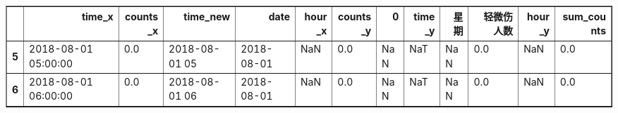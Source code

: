 


<div>
<style scoped>
    .dataframe tbody tr th:only-of-type {
        vertical-align: middle;
    }

    .dataframe tbody tr th {
        vertical-align: top;
    }

    .dataframe thead th {
        text-align: right;
    }
</style>
<table border="1" class="dataframe">
  <thead>
    <tr style="text-align: right;">
      <th></th>
      <th>time_x</th>
      <th>counts_x</th>
      <th>time_new</th>
      <th>date</th>
      <th>hour_x</th>
      <th>counts_y</th>
      <th>0</th>
      <th>time_y</th>
      <th>星期</th>
      <th>轻微伤人数</th>
      <th>hour_y</th>
      <th>sum_counts</th>
    </tr>
  </thead>
  <tbody>
    <tr>
      <th>5</th>
      <td>2018-08-01 05:00:00</td>
      <td>0.0</td>
      <td>2018-08-01 05</td>
      <td>2018-08-01</td>
      <td>NaN</td>
      <td>0.0</td>
      <td>NaN</td>
      <td>NaT</td>
      <td>NaN</td>
      <td>0.0</td>
      <td>NaN</td>
      <td>0.0</td>
    </tr>
    <tr>
      <th>6</th>
      <td>2018-08-01 06:00:00</td>
      <td>0.0</td>
      <td>2018-08-01 06</td>
      <td>2018-08-01</td>
      <td>NaN</td>
      <td>0.0</td>
      <td>NaN</td>
      <td>NaT</td>
      <td>NaN</td>
      <td>0.0</td>
      <td>NaN</td>
      <td>0.0</td>
    </tr>